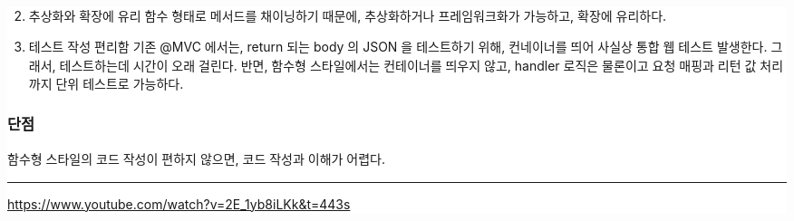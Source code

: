 2. 추상화와 확장에 유리
함수 형태로 메서드를 채이닝하기 때문에, 추상화하거나 프레임워크화가 가능하고, 확장에 유리하다.

3. 테스트 작성 편리함
기존 @MVC 에서는, return 되는 body 의 JSON 을 테스트하기 위해, 컨네이너를 띄어 사실상 통합 웹 테스트 발생한다. 그래서, 테스트하는데 시간이 오래 걸린다.
반면, 함수형 스타일에서는 컨테이너를 띄우지 않고, handler 로직은 물론이고 요청 매핑과 리턴 값 처리까지 단위 테스트로 가능하다.

### 단점

함수형 스타일의 코드 작성이 편하지 않으면, 코드 작성과 이해가 어렵다.

---
https://www.youtube.com/watch?v=2E_1yb8iLKk&t=443s
